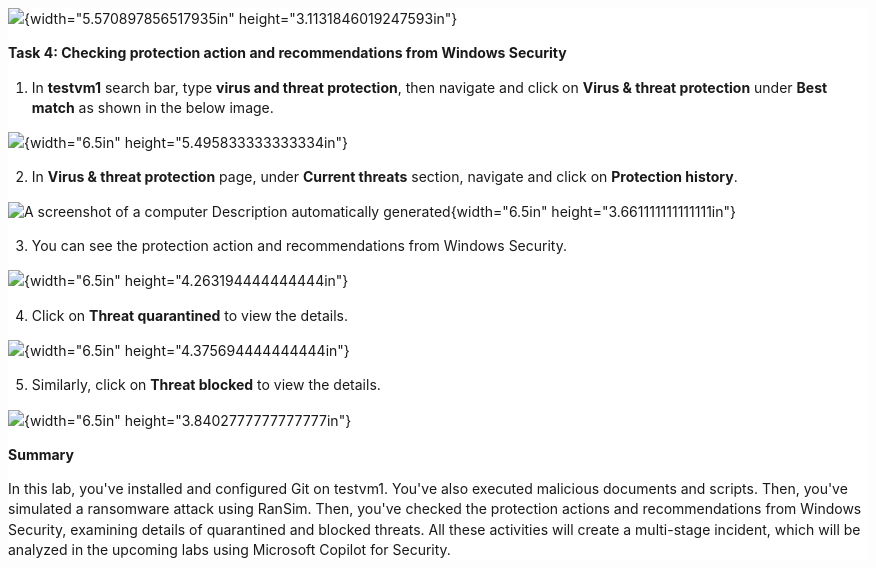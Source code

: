 ![](./media/image64.png){width="5.570897856517935in"
height="3.1131846019247593in"}

**Task 4: Checking protection action and recommendations from Windows
Security**

1.  In **testvm1** search bar, type **virus and threat protection**,
    then navigate and click on **Virus & threat protection** under
    **Best match** as shown in the below image.

![](./media/image65.png){width="6.5in" height="5.495833333333334in"}

2.  In **Virus & threat protection** page, under **Current threats**
    section, navigate and click on **Protection history**.

![A screenshot of a computer Description automatically
generated](./media/image66.png){width="6.5in"
height="3.661111111111111in"}

3.  You can see the protection action and recommendations from Windows
    Security.

![](./media/image67.png){width="6.5in" height="4.263194444444444in"}

4.  Click on **Threat quarantined** to view the details.

![](./media/image68.png){width="6.5in" height="4.375694444444444in"}

5.  Similarly, click on **Threat blocked** to view the details.

![](./media/image69.png){width="6.5in" height="3.8402777777777777in"}

**Summary**

In this lab, you\'ve installed and configured Git on testvm1. You\'ve
also executed malicious documents and scripts. Then, you\'ve simulated a
ransomware attack using RanSim. Then, you\'ve checked the protection
actions and recommendations from Windows Security, examining details of
quarantined and blocked threats. All these activities will create a
multi-stage incident, which will be analyzed in the upcoming labs using
Microsoft Copilot for Security.
